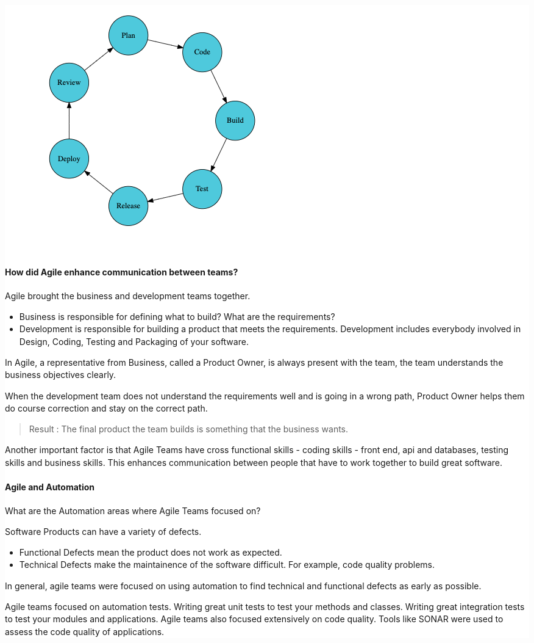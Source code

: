 ![Image](/images/devops-02-agile-1.png "Agile & DevOps")

#### How did Agile enhance communication between teams? 

Agile brought the business and development teams together. 
- Business is responsible for defining what to build? What are the requirements? 
- Development is responsible for building a product that meets the requirements. Development includes everybody involved in Design, Coding, Testing and Packaging of your software. 

In Agile, a representative from Business, called a Product Owner, is always present with the team, the team understands the business objectives clearly. 

When the development team does not understand the requirements well and is going in a wrong path, Product Owner helps them do course correction and stay on the correct path. 

> Result : The final product the team builds is something that the business wants.

Another important factor is that Agile Teams have cross functional skills - coding skills - front end, api and databases, testing skills and business skills. This enhances communication between people that have to work together to build great software.

#### Agile and Automation

What are the Automation areas where Agile Teams focused on? 

Software Products can have a variety of defects. 
- Functional Defects mean the product does not work as expected. 
- Technical Defects make the maintainence of the software difficult. For example, code quality problems. 

In general, agile teams were focused on using automation to find technical and functional defects as early as possible.

Agile teams focused on automation tests. Writing great unit tests to test your methods and classes. Writing great integration tests to test your modules and applications. Agile teams also focused extensively on code quality. Tools like SONAR were used to assess the code quality of applications. 
